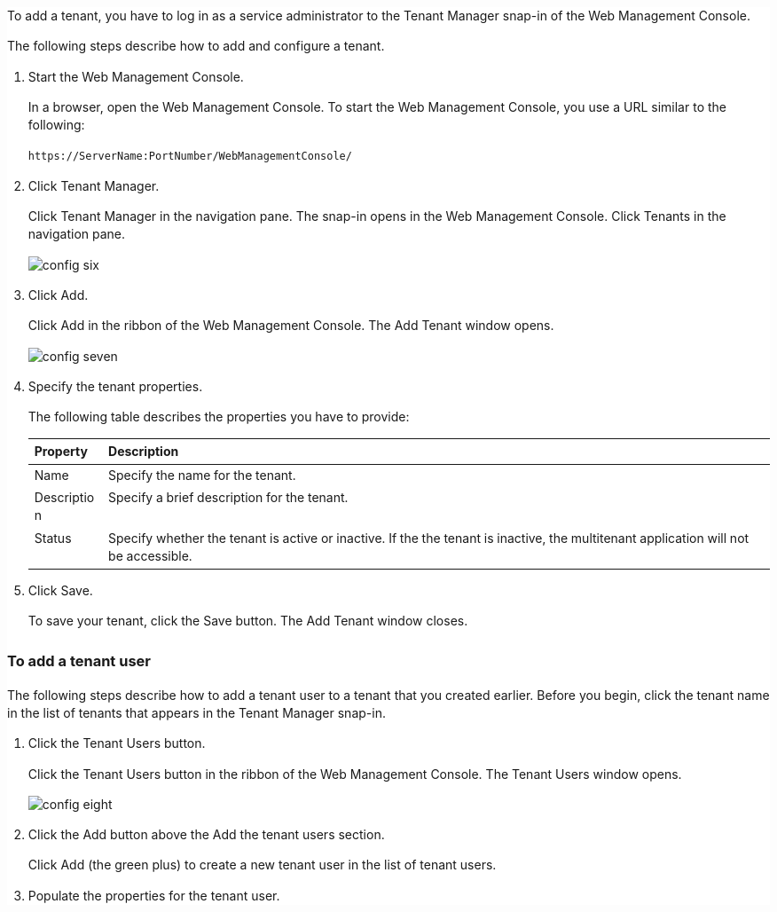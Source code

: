 To add a tenant, you have to log in as a service administrator to the Tenant Manager
snap-in of the Web Management Console.

The following steps describe how to add and configure a tenant.

1. Start the Web Management Console.

    In a browser, open the Web Management Console. To start the Web
    Management Console, you use a URL similar to the following: 

    `https://ServerName:PortNumber/WebManagementConsole/`

2. Click Tenant Manager.

    Click Tenant Manager in the navigation pane. The snap-in opens in the Web
    Management Console. Click Tenants in the navigation pane.

    ![config six](media/tenant-services-config-admin-06.PNG "config six")

3. Click Add.

    Click Add in the ribbon of the Web Management Console. The Add Tenant
    window opens.

    ![config seven](media/tenant-services-config-admin-07.PNG "config seven")

4. Specify the tenant properties.

    The following table describes the properties you have to provide:

    Property | Description
    -|-
    Name | Specify the name for the tenant.
    Description | Specify a brief description for the tenant.
    Status | Specify whether the tenant is active or inactive. If the the tenant is inactive, the multitenant application will not be accessible.

5. Click Save.

    To save your tenant, click the Save button. The Add Tenant window closes.

### To add a tenant user
The following steps describe how to add a tenant user to a tenant that you created
earlier. Before you begin, click the tenant name in the list of tenants that appears in
the Tenant Manager snap-in.

1. Click the Tenant Users button.

    Click the Tenant Users button in the ribbon of the Web Management Console.
    The Tenant Users window opens.

    ![config eight](media/tenant-services-config-admin-08.PNG "config eight")

2. Click the Add button above the Add the tenant users section.

    Click Add (the green plus) to create a new tenant user in the list of tenant users.

3. Populate the properties for the tenant user.
    